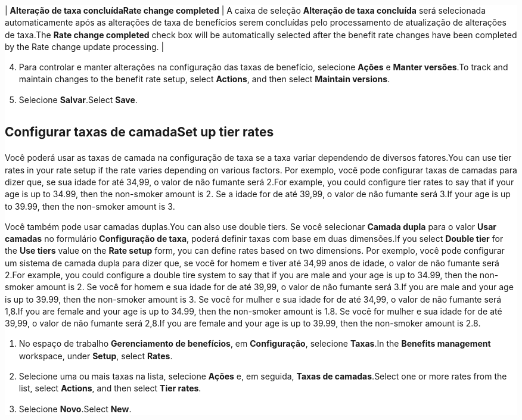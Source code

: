    | <span data-ttu-id="f1d53-158">**Alteração de taxa concluída**</span><span class="sxs-lookup"><span data-stu-id="f1d53-158">**Rate change completed**</span></span> | <span data-ttu-id="f1d53-159">A caixa de seleção **Alteração de taxa concluída** será selecionada automaticamente após as alterações de taxa de benefícios serem concluídas pelo processamento de atualização de alterações de taxa.</span><span class="sxs-lookup"><span data-stu-id="f1d53-159">The **Rate change completed** check box will be automatically selected after the benefit rate changes have been completed by the Rate change update processing.</span></span> |

4. <span data-ttu-id="f1d53-160">Para controlar e manter alterações na configuração das taxas de benefício, selecione **Ações** e **Manter versões**.</span><span class="sxs-lookup"><span data-stu-id="f1d53-160">To track and maintain changes to the benefit rate setup, select **Actions**, and then select **Maintain versions**.</span></span>

5. <span data-ttu-id="f1d53-161">Selecione **Salvar**.</span><span class="sxs-lookup"><span data-stu-id="f1d53-161">Select **Save**.</span></span> 

## <a name="set-up-tier-rates"></a><span data-ttu-id="f1d53-162">Configurar taxas de camada</span><span class="sxs-lookup"><span data-stu-id="f1d53-162">Set up tier rates</span></span>

<span data-ttu-id="f1d53-163">Você poderá usar as taxas de camada na configuração de taxa se a taxa variar dependendo de diversos fatores.</span><span class="sxs-lookup"><span data-stu-id="f1d53-163">You can use tier rates in your rate setup if the rate varies depending on various factors.</span></span> <span data-ttu-id="f1d53-164">Por exemplo, você pode configurar taxas de camadas para dizer que, se sua idade for até 34,99, o valor de não fumante será 2.</span><span class="sxs-lookup"><span data-stu-id="f1d53-164">For example, you could configure tier rates to say that if your age is up to 34.99, then the non-smoker amount is 2.</span></span> <span data-ttu-id="f1d53-165">Se a idade for de até 39,99, o valor de não fumante será 3.</span><span class="sxs-lookup"><span data-stu-id="f1d53-165">If your age is up to 39.99, then the non-smoker amount is 3.</span></span>

<span data-ttu-id="f1d53-166">Você também pode usar camadas duplas.</span><span class="sxs-lookup"><span data-stu-id="f1d53-166">You can also use double tiers.</span></span> <span data-ttu-id="f1d53-167">Se você selecionar **Camada dupla** para o valor **Usar camadas** no formulário **Configuração de taxa**, poderá definir taxas com base em duas dimensões.</span><span class="sxs-lookup"><span data-stu-id="f1d53-167">If you select **Double tier** for the **Use tiers** value on the **Rate setup** form, you can define rates based on two dimensions.</span></span> <span data-ttu-id="f1d53-168">Por exemplo, você pode configurar um sistema de camada dupla para dizer que, se você for homem e tiver até 34,99 anos de idade, o valor de não fumante será 2.</span><span class="sxs-lookup"><span data-stu-id="f1d53-168">For example, you could configure a double tire system to say that if you are male and your age is up to 34.99, then the non-smoker amount is 2.</span></span> <span data-ttu-id="f1d53-169">Se você for homem e sua idade for de até 39,99, o valor de não fumante será 3.</span><span class="sxs-lookup"><span data-stu-id="f1d53-169">If you are male and your age is up to 39.99, then the non-smoker amount is 3.</span></span> <span data-ttu-id="f1d53-170">Se você for mulher e sua idade for de até 34,99, o valor de não fumante será 1,8.</span><span class="sxs-lookup"><span data-stu-id="f1d53-170">If you are female and your age is up to 34.99, then the non-smoker amount is 1.8.</span></span> <span data-ttu-id="f1d53-171">Se você for mulher e sua idade for de até 39,99, o valor de não fumante será 2,8.</span><span class="sxs-lookup"><span data-stu-id="f1d53-171">If you are female and your age is up to 39.99, then the non-smoker amount is 2.8.</span></span>

1. <span data-ttu-id="f1d53-172">No espaço de trabalho **Gerenciamento de benefícios**, em **Configuração**, selecione **Taxas**.</span><span class="sxs-lookup"><span data-stu-id="f1d53-172">In the **Benefits management** workspace, under **Setup**, select **Rates**.</span></span>

2. <span data-ttu-id="f1d53-173">Selecione uma ou mais taxas na lista, selecione **Ações** e, em seguida, **Taxas de camadas**.</span><span class="sxs-lookup"><span data-stu-id="f1d53-173">Select one or more rates from the list, select **Actions**, and then select **Tier rates**.</span></span>

3. <span data-ttu-id="f1d53-174">Selecione **Novo**.</span><span class="sxs-lookup"><span data-stu-id="f1d53-174">Select **New**.</span></span>
